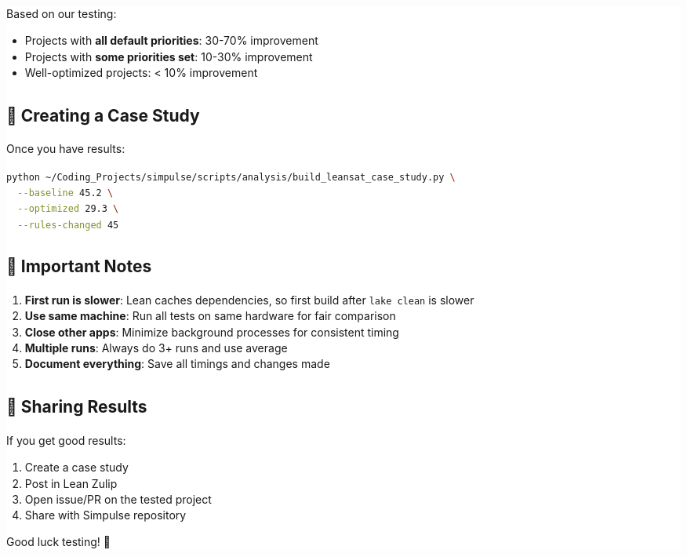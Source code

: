 Based on our testing:
- Projects with **all default priorities**: 30-70% improvement
- Projects with **some priorities set**: 10-30% improvement  
- Well-optimized projects: < 10% improvement

## 📝 Creating a Case Study

Once you have results:
```bash
python ~/Coding_Projects/simpulse/scripts/analysis/build_leansat_case_study.py \
  --baseline 45.2 \
  --optimized 29.3 \
  --rules-changed 45
```

## 🚨 Important Notes

1. **First run is slower**: Lean caches dependencies, so first build after `lake clean` is slower
2. **Use same machine**: Run all tests on same hardware for fair comparison
3. **Close other apps**: Minimize background processes for consistent timing
4. **Multiple runs**: Always do 3+ runs and use average
5. **Document everything**: Save all timings and changes made

## 🎉 Sharing Results

If you get good results:
1. Create a case study
2. Post in Lean Zulip
3. Open issue/PR on the tested project
4. Share with Simpulse repository

Good luck testing! 🚀